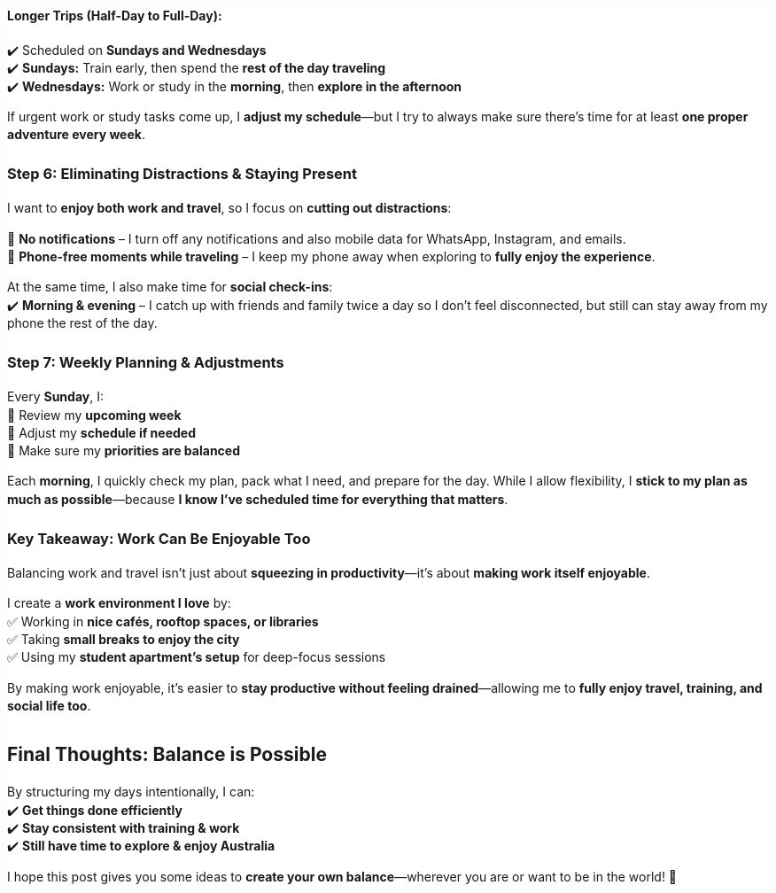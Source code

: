 #### **Longer Trips (Half-Day to Full-Day):**
✔️ Scheduled on **Sundays and Wednesdays**  
✔️ **Sundays:** Train early, then spend the **rest of the day traveling**  
✔️ **Wednesdays:** Work or study in the **morning**, then **explore in the afternoon**

If urgent work or study tasks come up, I **adjust my schedule**—but I try to always make sure there’s time for at least **one proper adventure every week**.


### **Step 6: Eliminating Distractions & Staying Present**

I want to **enjoy both work and travel**, so I focus on **cutting out distractions**:

🚫 **No notifications** – I turn off any notifications and also mobile data for WhatsApp, Instagram, and emails.  
📵 **Phone-free moments while traveling** – I keep my phone away when exploring to **fully enjoy the experience**.

At the same time, I also make time for **social check-ins**:  
✔️ **Morning & evening** – I catch up with friends and family twice a day so I don’t feel disconnected, but still can stay away from my phone the rest of the day.


### **Step 7: Weekly Planning & Adjustments**

Every **Sunday**, I:  
🔹 Review my **upcoming week**  
🔹 Adjust my **schedule if needed**  
🔹 Make sure my **priorities are balanced**

Each **morning**, I quickly check my plan, pack what I need, and prepare for the day. While I allow flexibility, I **stick to my plan as much as possible**—because **I know I’ve scheduled time for everything that matters**.


### **Key Takeaway: Work Can Be Enjoyable Too**

Balancing work and travel isn’t just about **squeezing in productivity**—it’s about **making work itself enjoyable**.

I create a **work environment I love** by:  
✅ Working in **nice cafés, rooftop spaces, or libraries**  
✅ Taking **small breaks to enjoy the city**  
✅ Using my **student apartment’s setup** for deep-focus sessions

By making work enjoyable, it’s easier to **stay productive without feeling drained**—allowing me to **fully enjoy travel, training, and social life too**.

## **Final Thoughts: Balance is Possible**

By structuring my days intentionally, I can:  
✔️ **Get things done efficiently**  
✔️ **Stay consistent with training & work**  
✔️ **Still have time to explore & enjoy Australia**

I hope this post gives you some ideas to **create your own balance**—wherever you are or want to be in the world! 🚀